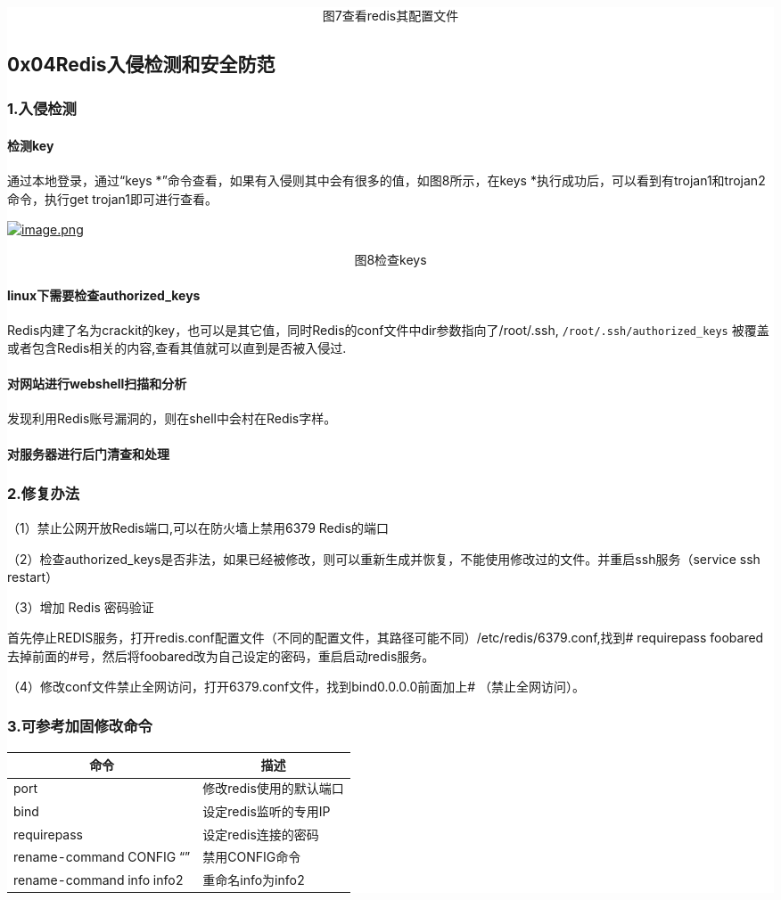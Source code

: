 

<center>图7查看redis其配置文件</center>



## 0x04Redis入侵检测和安全防范

### 1.入侵检测

#### 检测key

 通过本地登录，通过“keys *”命令查看，如果有入侵则其中会有很多的值，如图8所示，在keys *执行成功后，可以看到有trojan1和trojan2命令，执行get trojan1即可进行查看。





[![image.png](https://image.3001.net/images/20180504/15254231135066.png!small)](https://image.3001.net/images/20180504/15254231135066.png)



<center>图8检查keys</center>



#### linux下需要检查authorized_keys

 Redis内建了名为crackit的key，也可以是其它值，同时Redis的conf文件中dir参数指向了/root/.ssh, `/root/.ssh/authorized_keys` 被覆盖或者包含Redis相关的内容,查看其值就可以直到是否被入侵过.



#### 对网站进行webshell扫描和分析

发现利用Redis账号漏洞的，则在shell中会村在Redis字样。



#### 对服务器进行后门清查和处理



### 2.修复办法

（1）禁止公网开放Redis端口,可以在防火墙上禁用6379 Redis的端口

（2）检查authorized_keys是否非法，如果已经被修改，则可以重新生成并恢复，不能使用修改过的文件。并重启ssh服务（service ssh restart）

（3）增加 Redis 密码验证

 首先停止REDIS服务，打开redis.conf配置文件（不同的配置文件，其路径可能不同）/etc/redis/6379.conf,找到# requirepass foobared去掉前面的#号，然后将foobared改为自己设定的密码，重启启动redis服务。

（4）修改conf文件禁止全网访问，打开6379.conf文件，找到bind0.0.0.0前面加上# （禁止全网访问）。

### 3.可参考加固修改命令

| 命令                      | 描述                    |
| ------------------------- | ----------------------- |
| port                      | 修改redis使用的默认端口 |
| bind                      | 设定redis监听的专用IP   |
| requirepass               | 设定redis连接的密码     |
| rename-command CONFIG “”  | 禁用CONFIG命令          |
| rename-command info info2 | 重命名info为info2       |
